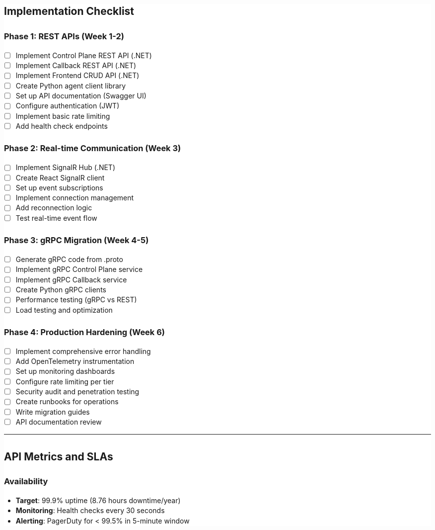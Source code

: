 
## Implementation Checklist

### Phase 1: REST APIs (Week 1-2)

- [ ] Implement Control Plane REST API (.NET)
- [ ] Implement Callback REST API (.NET)
- [ ] Implement Frontend CRUD API (.NET)
- [ ] Create Python agent client library
- [ ] Set up API documentation (Swagger UI)
- [ ] Configure authentication (JWT)
- [ ] Implement basic rate limiting
- [ ] Add health check endpoints

### Phase 2: Real-time Communication (Week 3)

- [ ] Implement SignalR Hub (.NET)
- [ ] Create React SignalR client
- [ ] Set up event subscriptions
- [ ] Implement connection management
- [ ] Add reconnection logic
- [ ] Test real-time event flow

### Phase 3: gRPC Migration (Week 4-5)

- [ ] Generate gRPC code from .proto
- [ ] Implement gRPC Control Plane service
- [ ] Implement gRPC Callback service
- [ ] Create Python gRPC clients
- [ ] Performance testing (gRPC vs REST)
- [ ] Load testing and optimization

### Phase 4: Production Hardening (Week 6)

- [ ] Implement comprehensive error handling
- [ ] Add OpenTelemetry instrumentation
- [ ] Set up monitoring dashboards
- [ ] Configure rate limiting per tier
- [ ] Security audit and penetration testing
- [ ] Create runbooks for operations
- [ ] Write migration guides
- [ ] API documentation review

---

## API Metrics and SLAs

### Availability

- **Target**: 99.9% uptime (8.76 hours downtime/year)
- **Monitoring**: Health checks every 30 seconds
- **Alerting**: PagerDuty for < 99.5% in 5-minute window
